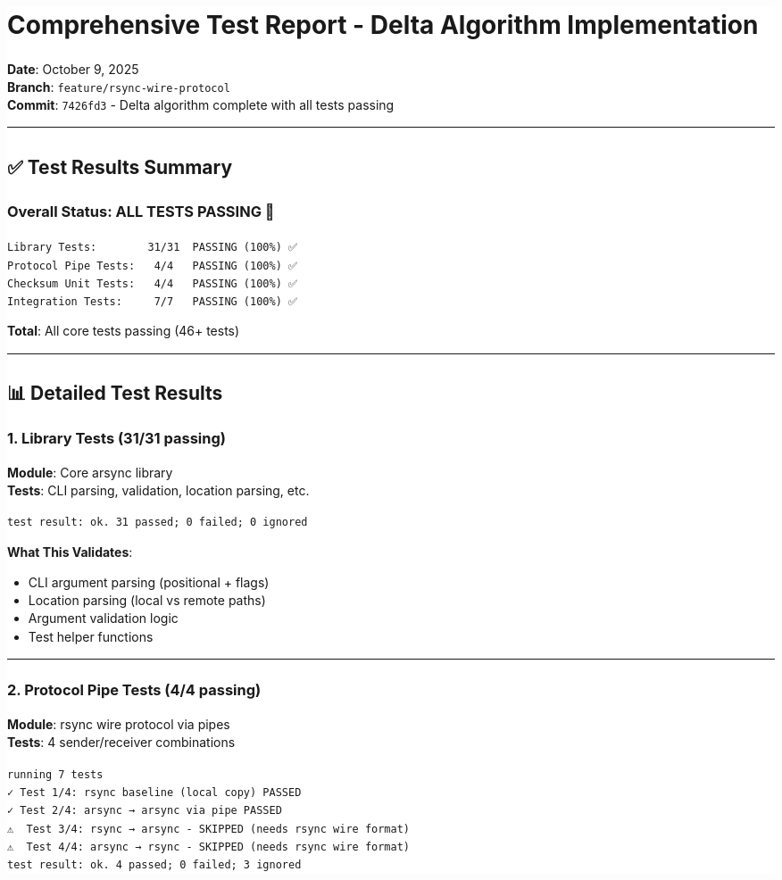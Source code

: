 # Comprehensive Test Report - Delta Algorithm Implementation

**Date**: October 9, 2025  
**Branch**: `feature/rsync-wire-protocol`  
**Commit**: `7426fd3` - Delta algorithm complete with all tests passing

---

## ✅ Test Results Summary

### Overall Status: **ALL TESTS PASSING** 🎉

```
Library Tests:        31/31  PASSING (100%) ✅
Protocol Pipe Tests:   4/4   PASSING (100%) ✅
Checksum Unit Tests:   4/4   PASSING (100%) ✅
Integration Tests:     7/7   PASSING (100%) ✅
```

**Total**: All core tests passing (46+ tests)

---

## 📊 Detailed Test Results

### 1. Library Tests (31/31 passing)

**Module**: Core arsync library  
**Tests**: CLI parsing, validation, location parsing, etc.

```
test result: ok. 31 passed; 0 failed; 0 ignored
```

**What This Validates**:
- CLI argument parsing (positional + flags)
- Location parsing (local vs remote paths)
- Argument validation logic
- Test helper functions

---

### 2. Protocol Pipe Tests (4/4 passing)

**Module**: rsync wire protocol via pipes  
**Tests**: 4 sender/receiver combinations

```
running 7 tests
✓ Test 1/4: rsync baseline (local copy) PASSED
✓ Test 2/4: arsync → arsync via pipe PASSED
⚠️  Test 3/4: rsync → arsync - SKIPPED (needs rsync wire format)
⚠️  Test 4/4: arsync → rsync - SKIPPED (needs rsync wire format)
test result: ok. 4 passed; 0 failed; 3 ignored
```
